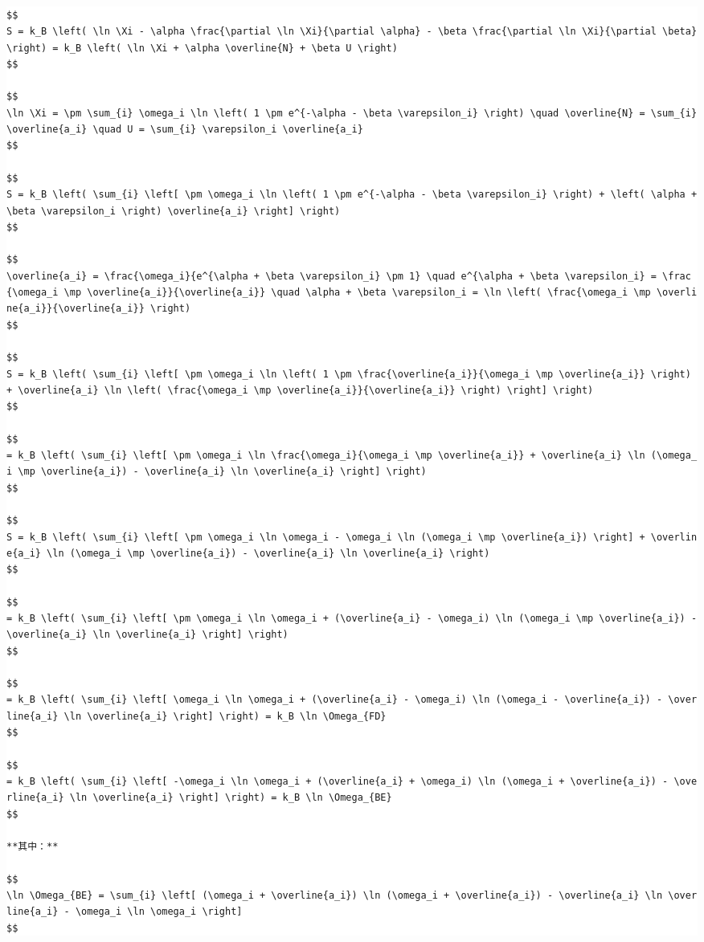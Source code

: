     $$
    S = k_B \left( \ln \Xi - \alpha \frac{\partial \ln \Xi}{\partial \alpha} - \beta \frac{\partial \ln \Xi}{\partial \beta} \right) = k_B \left( \ln \Xi + \alpha \overline{N} + \beta U \right)
    $$

    $$
    \ln \Xi = \pm \sum_{i} \omega_i \ln \left( 1 \pm e^{-\alpha - \beta \varepsilon_i} \right) \quad \overline{N} = \sum_{i} \overline{a_i} \quad U = \sum_{i} \varepsilon_i \overline{a_i}
    $$

    $$
    S = k_B \left( \sum_{i} \left[ \pm \omega_i \ln \left( 1 \pm e^{-\alpha - \beta \varepsilon_i} \right) + \left( \alpha + \beta \varepsilon_i \right) \overline{a_i} \right] \right)
    $$

    $$
    \overline{a_i} = \frac{\omega_i}{e^{\alpha + \beta \varepsilon_i} \pm 1} \quad e^{\alpha + \beta \varepsilon_i} = \frac{\omega_i \mp \overline{a_i}}{\overline{a_i}} \quad \alpha + \beta \varepsilon_i = \ln \left( \frac{\omega_i \mp \overline{a_i}}{\overline{a_i}} \right)
    $$

    $$
    S = k_B \left( \sum_{i} \left[ \pm \omega_i \ln \left( 1 \pm \frac{\overline{a_i}}{\omega_i \mp \overline{a_i}} \right) + \overline{a_i} \ln \left( \frac{\omega_i \mp \overline{a_i}}{\overline{a_i}} \right) \right] \right)
    $$

    $$
    = k_B \left( \sum_{i} \left[ \pm \omega_i \ln \frac{\omega_i}{\omega_i \mp \overline{a_i}} + \overline{a_i} \ln (\omega_i \mp \overline{a_i}) - \overline{a_i} \ln \overline{a_i} \right] \right)
    $$

    $$
    S = k_B \left( \sum_{i} \left[ \pm \omega_i \ln \omega_i - \omega_i \ln (\omega_i \mp \overline{a_i}) \right] + \overline{a_i} \ln (\omega_i \mp \overline{a_i}) - \overline{a_i} \ln \overline{a_i} \right)
    $$

    $$
    = k_B \left( \sum_{i} \left[ \pm \omega_i \ln \omega_i + (\overline{a_i} - \omega_i) \ln (\omega_i \mp \overline{a_i}) - \overline{a_i} \ln \overline{a_i} \right] \right)
    $$

    $$
    = k_B \left( \sum_{i} \left[ \omega_i \ln \omega_i + (\overline{a_i} - \omega_i) \ln (\omega_i - \overline{a_i}) - \overline{a_i} \ln \overline{a_i} \right] \right) = k_B \ln \Omega_{FD}
    $$

    $$
    = k_B \left( \sum_{i} \left[ -\omega_i \ln \omega_i + (\overline{a_i} + \omega_i) \ln (\omega_i + \overline{a_i}) - \overline{a_i} \ln \overline{a_i} \right] \right) = k_B \ln \Omega_{BE}
    $$

    **其中：**

    $$
    \ln \Omega_{BE} = \sum_{i} \left[ (\omega_i + \overline{a_i}) \ln (\omega_i + \overline{a_i}) - \overline{a_i} \ln \overline{a_i} - \omega_i \ln \omega_i \right]
    $$
